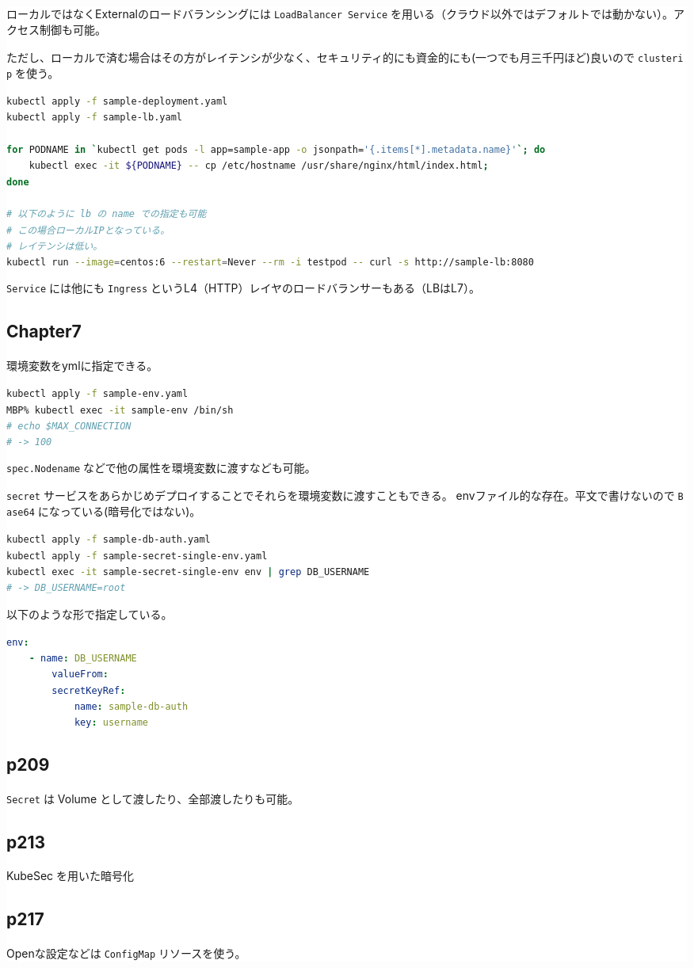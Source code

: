 ローカルではなくExternalのロードバランシングには `LoadBalancer Service` を用いる（クラウド以外ではデフォルトでは動かない）。アクセス制御も可能。

ただし、ローカルで済む場合はその方がレイテンシが少なく、セキュリティ的にも資金的にも(一つでも月三千円ほど)良いので `clusterip` を使う。
 
```sh
kubectl apply -f sample-deployment.yaml
kubectl apply -f sample-lb.yaml

for PODNAME in `kubectl get pods -l app=sample-app -o jsonpath='{.items[*].metadata.name}'`; do
    kubectl exec -it ${PODNAME} -- cp /etc/hostname /usr/share/nginx/html/index.html;
done

# 以下のように lb の name での指定も可能
# この場合ローカルIPとなっている。
# レイテンシは低い。
kubectl run --image=centos:6 --restart=Never --rm -i testpod -- curl -s http://sample-lb:8080
```

`Service` には他にも `Ingress` というL4（HTTP）レイヤのロードバランサーもある（LBはL7）。

## Chapter7

環境変数をymlに指定できる。

```sh
kubectl apply -f sample-env.yaml
MBP% kubectl exec -it sample-env /bin/sh
# echo $MAX_CONNECTION
# -> 100
```

`spec.Nodename` などで他の属性を環境変数に渡すなども可能。

`secret` サービスをあらかじめデプロイすることでそれらを環境変数に渡すこともできる。 envファイル的な存在。平文で書けないので `Base64` になっている(暗号化ではない)。

```sh
kubectl apply -f sample-db-auth.yaml
kubectl apply -f sample-secret-single-env.yaml
kubectl exec -it sample-secret-single-env env | grep DB_USERNAME
# -> DB_USERNAME=root
```
以下のような形で指定している。
```yaml
env:
    - name: DB_USERNAME
        valueFrom:
        secretKeyRef:
            name: sample-db-auth
            key: username
```

## p209
`Secret` は Volume として渡したり、全部渡したりも可能。

## p213
KubeSec を用いた暗号化

## p217
Openな設定などは `ConfigMap` リソースを使う。